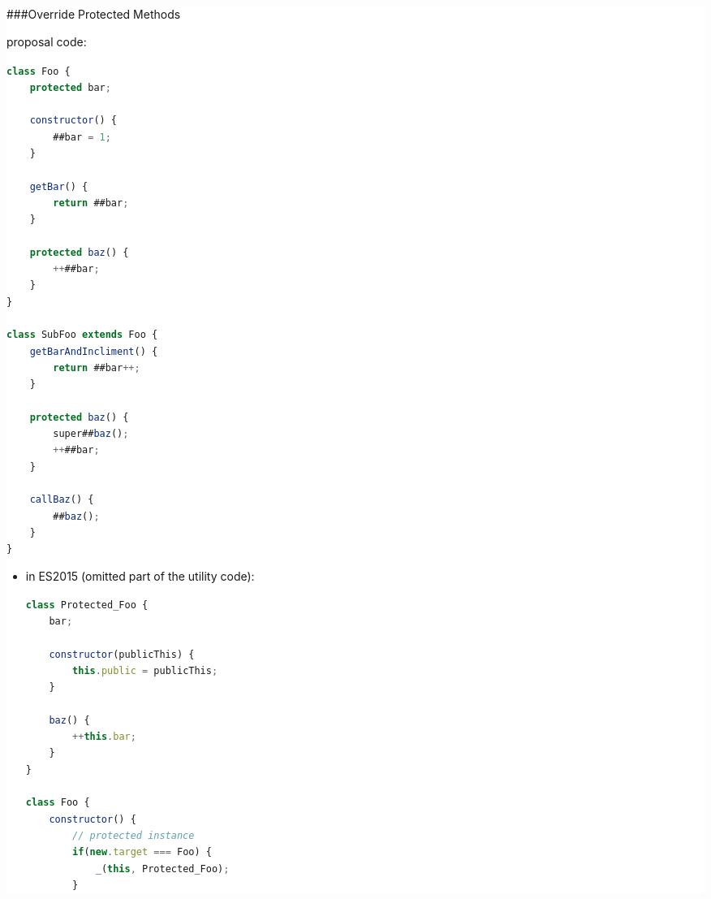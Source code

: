 ###Override Protected Methods

proposal code:

```js
class Foo {
	protected bar;

	constructor() {
		##bar = 1;
	}

	getBar() {
		return ##bar;
	}

	protected baz() {
		++##bar;
	}
}

class SubFoo extends Foo {
	getBarAndIncliment() {
		return ##bar++;
	}

	protected baz() {
		super##baz();
		++##bar;
	}

	callBaz() {
		##baz();
	}
}
```

* in ES2015 (omitted part of the utility code):

	```js
	class Protected_Foo {
		bar;
	
		constructor(publicThis) {
			this.public = publicThis;
		}
	
		baz() {
			++this.bar;
		}
	}
	
	class Foo {
		constructor() {
			// protected instance
			if(new.target === Foo) {
				_(this, Protected_Foo);
			}
	